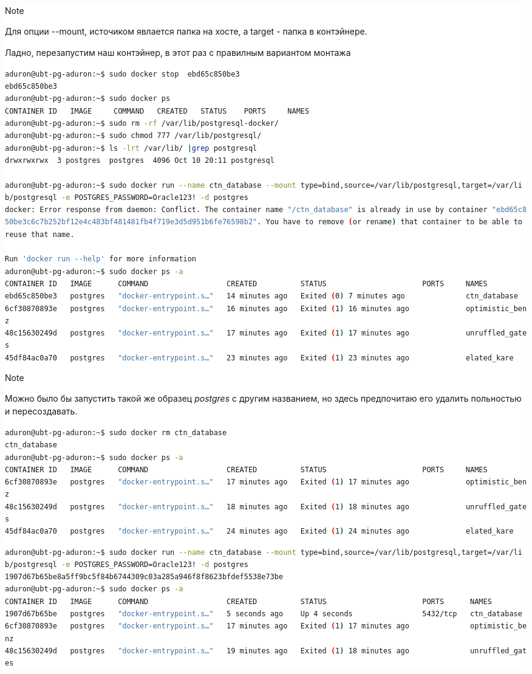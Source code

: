 > [!NOTE]  
> Для опции --mount, источиком явлается папка на хосте, а target - папка в контэйнере.

Ладно, перезапустим наш контэйнер, в этот раз с правилным вариантом монтажа
```sh
aduron@ubt-pg-aduron:~$ sudo docker stop  ebd65c850be3
ebd65c850be3
aduron@ubt-pg-aduron:~$ sudo docker ps
CONTAINER ID   IMAGE     COMMAND   CREATED   STATUS    PORTS     NAMES
aduron@ubt-pg-aduron:~$ sudo rm -rf /var/lib/postgresql-docker/
aduron@ubt-pg-aduron:~$ sudo chmod 777 /var/lib/postgresql/
aduron@ubt-pg-aduron:~$ ls -lrt /var/lib/ |grep postgresql
drwxrwxrwx  3 postgres  postgres  4096 Oct 10 20:11 postgresql

aduron@ubt-pg-aduron:~$ sudo docker run --name ctn_database --mount type=bind,source=/var/lib/postgresql,target=/var/lib/postgresql -e POSTGRES_PASSWORD=Oracle123! -d postgres
docker: Error response from daemon: Conflict. The container name "/ctn_database" is already in use by container "ebd65c850be3c6c7b252bf12e4c483bf481481fb4f719e3d5d951b6fe76598b2". You have to remove (or rename) that container to be able to reuse that name.

Run 'docker run --help' for more information
aduron@ubt-pg-aduron:~$ sudo docker ps -a
CONTAINER ID   IMAGE      COMMAND                  CREATED          STATUS                      PORTS     NAMES
ebd65c850be3   postgres   "docker-entrypoint.s…"   14 minutes ago   Exited (0) 7 minutes ago              ctn_database
6cf30870893e   postgres   "docker-entrypoint.s…"   16 minutes ago   Exited (1) 16 minutes ago             optimistic_benz
48c15630249d   postgres   "docker-entrypoint.s…"   17 minutes ago   Exited (1) 17 minutes ago             unruffled_gates
45df84ac0a70   postgres   "docker-entrypoint.s…"   23 minutes ago   Exited (1) 23 minutes ago             elated_kare
```

> [!NOTE]  
> Можно было бы запустить такой же образец *postgres* с другим названием, но здесь предпочитаю его удалить польностью и пересоздавать.

```sh
aduron@ubt-pg-aduron:~$ sudo docker rm ctn_database
ctn_database
aduron@ubt-pg-aduron:~$ sudo docker ps -a
CONTAINER ID   IMAGE      COMMAND                  CREATED          STATUS                      PORTS     NAMES
6cf30870893e   postgres   "docker-entrypoint.s…"   17 minutes ago   Exited (1) 17 minutes ago             optimistic_benz
48c15630249d   postgres   "docker-entrypoint.s…"   18 minutes ago   Exited (1) 18 minutes ago             unruffled_gates
45df84ac0a70   postgres   "docker-entrypoint.s…"   24 minutes ago   Exited (1) 24 minutes ago             elated_kare
```

```sh
aduron@ubt-pg-aduron:~$ sudo docker run --name ctn_database --mount type=bind,source=/var/lib/postgresql,target=/var/lib/postgresql -e POSTGRES_PASSWORD=Oracle123! -d postgres
1907d67b65be8a5ff9bc5f84b6744309c03a285a946f8f8623bfdef5538e73be
aduron@ubt-pg-aduron:~$ sudo docker ps -a
CONTAINER ID   IMAGE      COMMAND                  CREATED          STATUS                      PORTS      NAMES
1907d67b65be   postgres   "docker-entrypoint.s…"   5 seconds ago    Up 4 seconds                5432/tcp   ctn_database
6cf30870893e   postgres   "docker-entrypoint.s…"   17 minutes ago   Exited (1) 17 minutes ago              optimistic_benz
48c15630249d   postgres   "docker-entrypoint.s…"   19 minutes ago   Exited (1) 18 minutes ago              unruffled_gates
```